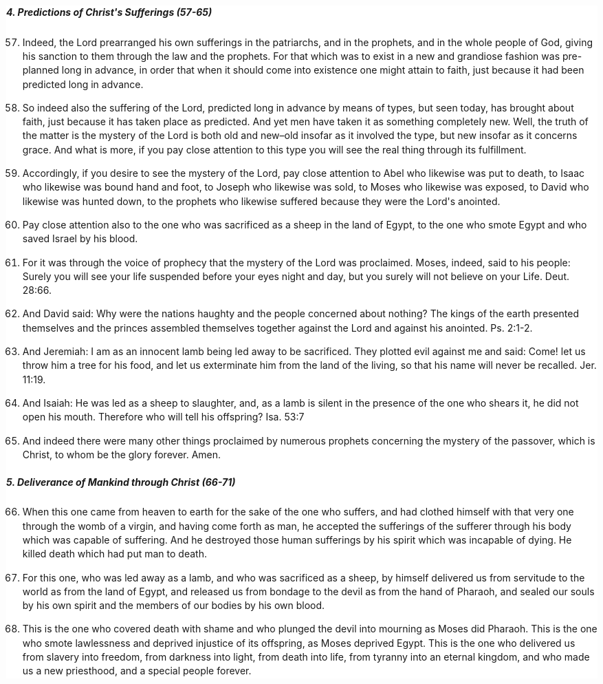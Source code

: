 ##### 4. Predictions of Christ's Sufferings (57-65)

57. Indeed, the Lord prearranged his own sufferings in the patriarchs, and in the prophets, and in the whole people of God, giving his sanction to them through the law and the prophets. For that which was to exist in a new and grandiose fashion was pre-planned long in advance, in order that when it should come into existence one might attain to faith, just because it had been predicted long in advance.

58. So indeed also the suffering of the Lord, predicted long in advance by means of types, but seen today, has brought about faith, just because it has taken place as predicted. And yet men have taken it as something completely new. Well, the truth of the matter is the mystery of the Lord is both old and new–old insofar as it involved the type, but new insofar as it concerns grace. And what is more, if you pay close attention to this type you will see the real thing through its fulfillment.

59. Accordingly, if you desire to see the mystery of the Lord, pay close attention to Abel who likewise was put to death, to Isaac who likewise was bound hand and foot, to Joseph who likewise was sold, to Moses who likewise was exposed, to David who likewise was hunted down, to the prophets who likewise suffered because they were the Lord's anointed.

60. Pay close attention also to the one who was sacrificed as a sheep in the land of Egypt, to the one who smote Egypt and who saved Israel by his blood.

61. For it was through the voice of prophecy that the mystery of the Lord was proclaimed. Moses, indeed, said to his people: Surely you will see your life suspended before your eyes night and day, but you surely will not believe on your Life.     Deut. 28:66.

62. And David said: Why were the nations haughty and the people concerned about nothing? The kings of the earth presented themselves and the princes assembled themselves together against the Lord and against his anointed.     Ps. 2:1-2.

63. And Jeremiah: I am as an innocent lamb being led away to be sacrificed. They plotted evil against me and said: Come! let us throw him a tree for his food, and let us exterminate him from the land of the living, so that his name will never be recalled.     Jer. 11:19.

64. And Isaiah: He was led as a sheep to slaughter, and, as a lamb is silent in the presence of the one who shears it, he did not open his mouth. Therefore who will tell his offspring?     Isa. 53:7

65. And indeed there were many other things proclaimed by numerous prophets concerning the mystery of the passover, which is Christ, to whom be the glory forever. Amen.

##### 5. Deliverance of Mankind through Christ (66-71)

66. When this one came from heaven to earth for the sake of the one who suffers, and had clothed himself with that very one through the womb of a virgin, and having come forth as man, he accepted the sufferings of the sufferer through his body which was capable of suffering. And he destroyed those human sufferings by his spirit which was incapable of dying. He killed death which had put man to death.

67. For this one, who was led away as a lamb, and who was sacrificed as a sheep, by himself delivered us from servitude to the world as from the land of Egypt, and released us from bondage to the devil as from the hand of Pharaoh, and sealed our souls by his own spirit and the members of our bodies by his own blood.

68. This is the one who covered death with shame and who plunged the devil into mourning as Moses did Pharaoh. This is the one who smote lawlessness and deprived injustice of its offspring, as Moses deprived Egypt. This is the one who delivered us from slavery into freedom, from darkness into light, from death into life, from tyranny into an eternal kingdom, and who made us a new priesthood, and a special people forever.
